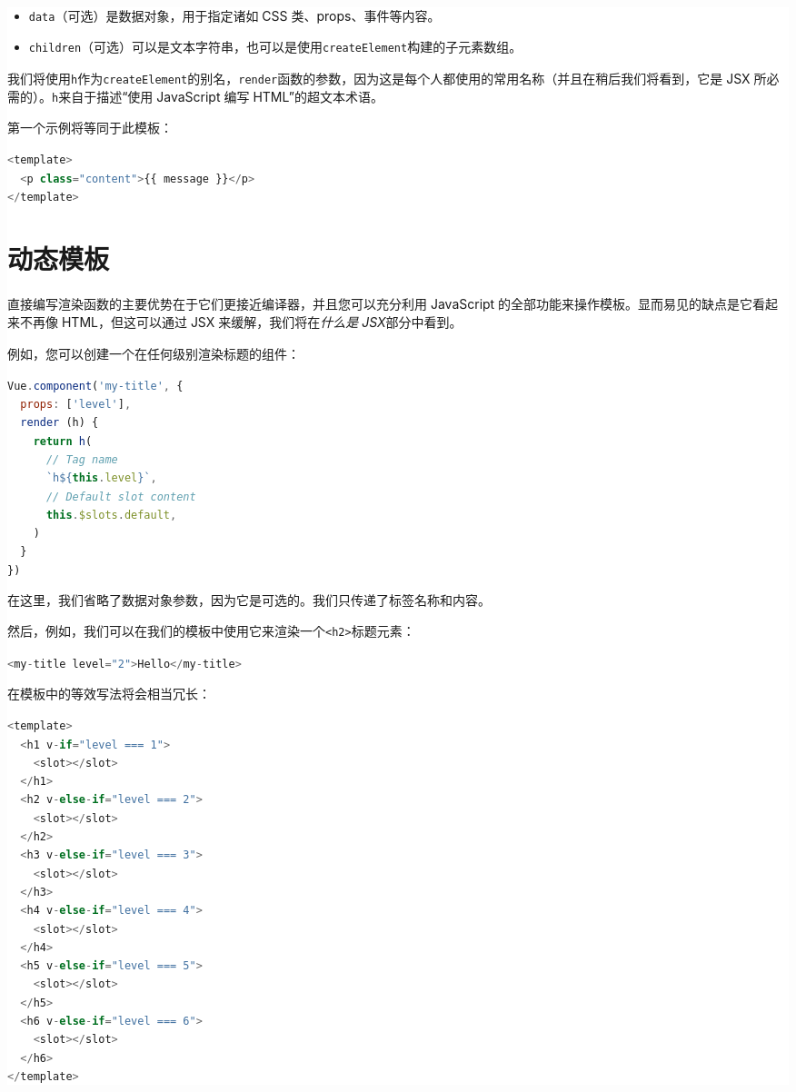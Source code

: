 +   `data`（可选）是数据对象，用于指定诸如 CSS 类、props、事件等内容。

+   `children`（可选）可以是文本字符串，也可以是使用`createElement`构建的子元素数组。

我们将使用`h`作为`createElement`的别名，`render`函数的参数，因为这是每个人都使用的常用名称（并且在稍后我们将看到，它是 JSX 所必需的）。`h`来自于描述“使用 JavaScript 编写 HTML”的超文本术语。

第一个示例将等同于此模板：

```js
<template>
  <p class="content">{{ message }}</p>
</template>
```

# 动态模板

直接编写渲染函数的主要优势在于它们更接近编译器，并且您可以充分利用 JavaScript 的全部功能来操作模板。显而易见的缺点是它看起来不再像 HTML，但这可以通过 JSX 来缓解，我们将在*什么是 JSX*部分中看到。

例如，您可以创建一个在任何级别渲染标题的组件：

```js
Vue.component('my-title', {
  props: ['level'],
  render (h) {
    return h(
      // Tag name
      `h${this.level}`,
      // Default slot content
      this.$slots.default,
    )
  }
})
```

在这里，我们省略了数据对象参数，因为它是可选的。我们只传递了标签名称和内容。

然后，例如，我们可以在我们的模板中使用它来渲染一个`<h2>`标题元素：

```js
<my-title level="2">Hello</my-title>
```

在模板中的等效写法将会相当冗长：

```js
<template>
  <h1 v-if="level === 1">
    <slot></slot>
  </h1>
  <h2 v-else-if="level === 2">
    <slot></slot>
  </h2>
  <h3 v-else-if="level === 3">
    <slot></slot>
  </h3>
  <h4 v-else-if="level === 4">
    <slot></slot>
  </h4>
  <h5 v-else-if="level === 5">
    <slot></slot>
  </h5>
  <h6 v-else-if="level === 6">
    <slot></slot>
  </h6>
</template>
```

